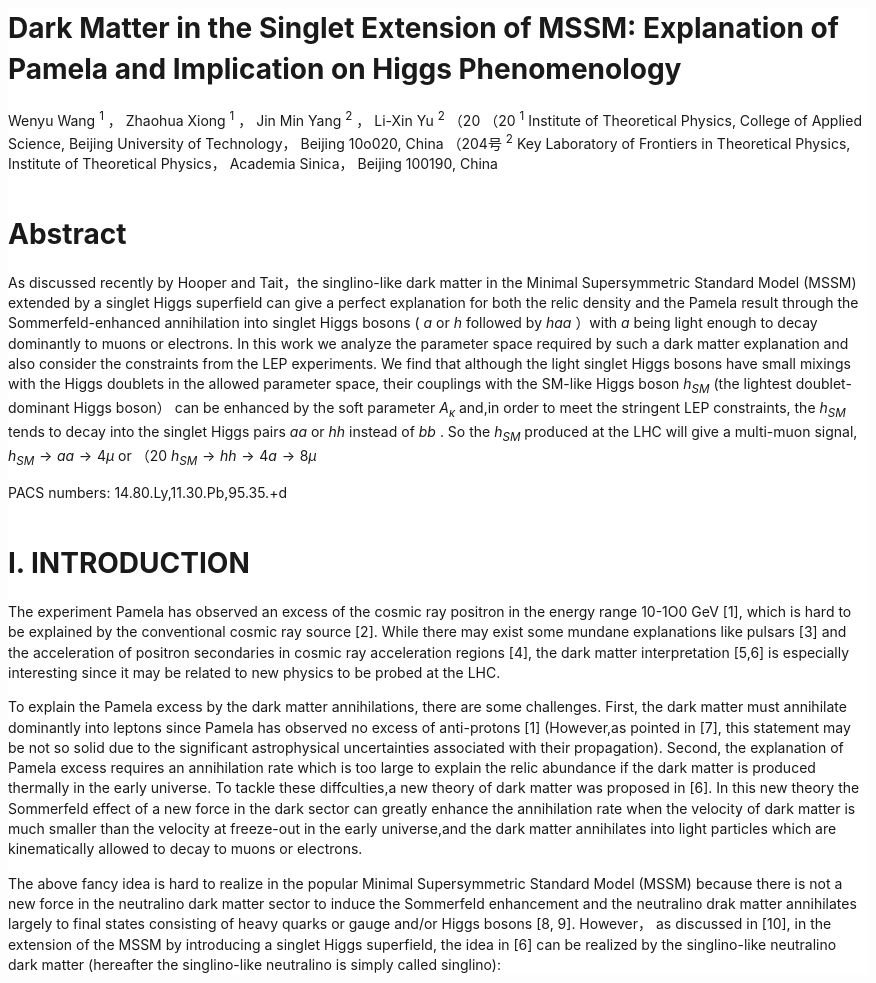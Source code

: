 # Dark Matter in the Singlet Extension of MSSM: Explanation of Pamela and Implication on Higgs Phenomenology

Wenyu Wang $^ { 1 }$ ， Zhaohua Xiong $^ { 1 }$ ， Jin Min Yang $^ 2$ ， Li-Xin Yu $^ 2$ （20 （20 $^ { 1 }$ Institute of Theoretical Physics, College of Applied Science, Beijing University of Technology， Beijing 10o020, China （204号 $^ 2$ Key Laboratory of Frontiers in Theoretical Physics, Institute of Theoretical Physics， Academia Sinica， Beijing 100190, China

# Abstract

As discussed recently by Hooper and Tait，the singlino-like dark matter in the Minimal Supersymmetric Standard Model (MSSM) extended by a singlet Higgs superfield can give a perfect explanation for both the relic density and the Pamela result through the Sommerfeld-enhanced annihilation into singlet Higgs bosons ( $a$ or $h$ followed by $h  a a$ ）with $a$ being light enough to decay dominantly to muons or electrons. In this work we analyze the parameter space required by such a dark matter explanation and also consider the constraints from the LEP experiments. We find that although the light singlet Higgs bosons have small mixings with the Higgs doublets in the allowed parameter space, their couplings with the SM-like Higgs boson $h _ { S M }$ (the lightest doublet-dominant Higgs boson） can be enhanced by the soft parameter $A _ { \kappa }$ and,in order to meet the stringent LEP constraints, the $h _ { S M }$ tends to decay into the singlet Higgs pairs $a a$ or $h h$ instead of $b b$ . So the $h _ { S M }$ produced at the LHC will give a multi-muon signal, $h _ { S M } \longrightarrow a a \longrightarrow 4 \mu$ or （20 $h _ { S M } \longrightarrow h h \longrightarrow 4 a \longrightarrow 8 \mu$

PACS numbers: 14.80.Ly,11.30.Pb,95.35.+d

# I. INTRODUCTION

The experiment Pamela has observed an excess of the cosmic ray positron in the energy range 10-1O0 GeV [1], which is hard to be explained by the conventional cosmic ray source [2]. While there may exist some mundane explanations like pulsars [3] and the acceleration of positron secondaries in cosmic ray acceleration regions [4], the dark matter interpretation [5,6] is especially interesting since it may be related to new physics to be probed at the LHC.

To explain the Pamela excess by the dark matter annihilations, there are some challenges. First, the dark matter must annihilate dominantly into leptons since Pamela has observed no excess of anti-protons [1] (However,as pointed in [7], this statement may be not so solid due to the significant astrophysical uncertainties associated with their propagation). Second, the explanation of Pamela excess requires an annihilation rate which is too large to explain the relic abundance if the dark matter is produced thermally in the early universe. To tackle these diffculties,a new theory of dark matter was proposed in [6]. In this new theory the Sommerfeld effect of a new force in the dark sector can greatly enhance the annihilation rate when the velocity of dark matter is much smaller than the velocity at freeze-out in the early universe,and the dark matter annihilates into light particles which are kinematically allowed to decay to muons or electrons.

The above fancy idea is hard to realize in the popular Minimal Supersymmetric Standard Model (MSSM) because there is not a new force in the neutralino dark matter sector to induce the Sommerfeld enhancement and the neutralino drak matter annihilates largely to final states consisting of heavy quarks or gauge and/or Higgs bosons [8, 9]. However， as discussed in [10], in the extension of the MSSM by introducing a singlet Higgs superfield, the idea in [6] can be realized by the singlino-like neutralino dark matter (hereafter the singlino-like neutralino is simply called singlino):
